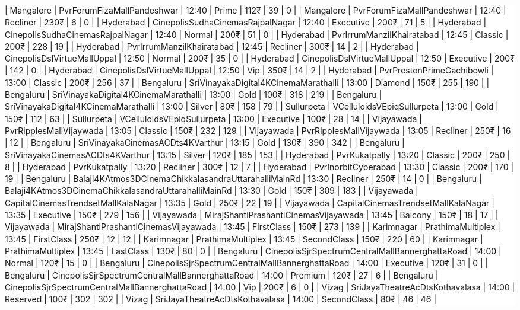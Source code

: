 | Mangalore      | PvrForumFizaMallPandeshwar                           | 12:40 | Prime          |  112₹ |       39 |      0 |
| Mangalore      | PvrForumFizaMallPandeshwar                           | 12:40 | Recliner       |  230₹ |        6 |      0 |
| Hyderabad      | CinepolisSudhaCinemasRajpalNagar                     | 12:40 | Executive      |  200₹ |       71 |      5 |
| Hyderabad      | CinepolisSudhaCinemasRajpalNagar                     | 12:40 | Normal         |  200₹ |       51 |      0 |
| Hyderabad      | PvrIrrumManzilKhairatabad                            | 12:45 | Classic        |  200₹ |      228 |     19 |
| Hyderabad      | PvrIrrumManzilKhairatabad                            | 12:45 | Recliner       |  300₹ |       14 |      2 |
| Hyderabad      | CinepolisDslVirtueMallUppal                          | 12:50 | Normal         |  200₹ |       35 |      0 |
| Hyderabad      | CinepolisDslVirtueMallUppal                          | 12:50 | Executive      |  200₹ |      142 |      0 |
| Hyderabad      | CinepolisDslVirtueMallUppal                          | 12:50 | Vip            |  350₹ |       14 |      2 |
| Hyderabad      | PvrPrestonPrimeGachibowli                            | 13:00 | Classic        |  200₹ |      256 |     37 |
| Bengaluru      | SriVinayakaDigital4KCinemaMarathalli                 | 13:00 | Diamond        |  150₹ |      255 |    190 |
| Bengaluru      | SriVinayakaDigital4KCinemaMarathalli                 | 13:00 | Gold           |  100₹ |      318 |    219 |
| Bengaluru      | SriVinayakaDigital4KCinemaMarathalli                 | 13:00 | Silver         |   80₹ |      158 |     79 |
| Sullurpeta     | VCelluloidsVEpiqSullurpeta                           | 13:00 | Gold           |  150₹ |      112 |     63 |
| Sullurpeta     | VCelluloidsVEpiqSullurpeta                           | 13:00 | Executive      |  100₹ |       28 |     14 |
| Vijayawada     | PvrRipplesMallVijaywada                              | 13:05 | Classic        |  150₹ |      232 |    129 |
| Vijayawada     | PvrRipplesMallVijaywada                              | 13:05 | Recliner       |  250₹ |       16 |     12 |
| Bengaluru      | SriVinayakaCinemasACDts4KVarthur                     | 13:15 | Gold           |  130₹ |      390 |    342 |
| Bengaluru      | SriVinayakaCinemasACDts4KVarthur                     | 13:15 | Silver         |  120₹ |      185 |    153 |
| Hyderabad      | PvrKukatpally                                        | 13:20 | Classic        |  200₹ |      250 |      8 |
| Hyderabad      | PvrKukatpally                                        | 13:20 | Recliner       |  300₹ |       12 |      7 |
| Hyderabad      | PvrInorbitCyberabad                                  | 13:30 | Classic        |  200₹ |      170 |     19 |
| Bengaluru      | Balaji4KAtmos3DCinemaChikkalasandraUttarahalliMainRd | 13:30 | Recliner       |  250₹ |       14 |      0 |
| Bengaluru      | Balaji4KAtmos3DCinemaChikkalasandraUttarahalliMainRd | 13:30 | Gold           |  150₹ |      309 |    183 |
| Vijayawada     | CapitalCinemasTrendsetMallKalaNagar                  | 13:35 | Gold           |  250₹ |       22 |     19 |
| Vijayawada     | CapitalCinemasTrendsetMallKalaNagar                  | 13:35 | Executive      |  150₹ |      279 |    156 |
| Vijayawada     | MirajShantiPrashantiCinemasVijayawada                | 13:45 | Balcony        |  150₹ |       18 |     17 |
| Vijayawada     | MirajShantiPrashantiCinemasVijayawada                | 13:45 | FirstClass     |  150₹ |      273 |    139 |
| Karimnagar     | PrathimaMultiplex                                    | 13:45 | FirstClass     |  250₹ |       12 |     12 |
| Karimnagar     | PrathimaMultiplex                                    | 13:45 | SecondClass    |  150₹ |      220 |     60 |
| Karimnagar     | PrathimaMultiplex                                    | 13:45 | LastClass      |  130₹ |       80 |      0 |
| Bengaluru      | CinepolisSjrSpectrumCentralMallBannerghattaRoad      | 14:00 | Normal         |  120₹ |       15 |      0 |
| Bengaluru      | CinepolisSjrSpectrumCentralMallBannerghattaRoad      | 14:00 | Executive      |  120₹ |       31 |      0 |
| Bengaluru      | CinepolisSjrSpectrumCentralMallBannerghattaRoad      | 14:00 | Premium        |  120₹ |       27 |      6 |
| Bengaluru      | CinepolisSjrSpectrumCentralMallBannerghattaRoad      | 14:00 | Vip            |  200₹ |        6 |      0 |
| Vizag          | SriJayaTheatreAcDtsKothavalasa                       | 14:00 | Reserved       |  100₹ |      302 |    302 |
| Vizag          | SriJayaTheatreAcDtsKothavalasa                       | 14:00 | SecondClass    |   80₹ |       46 |     46 |